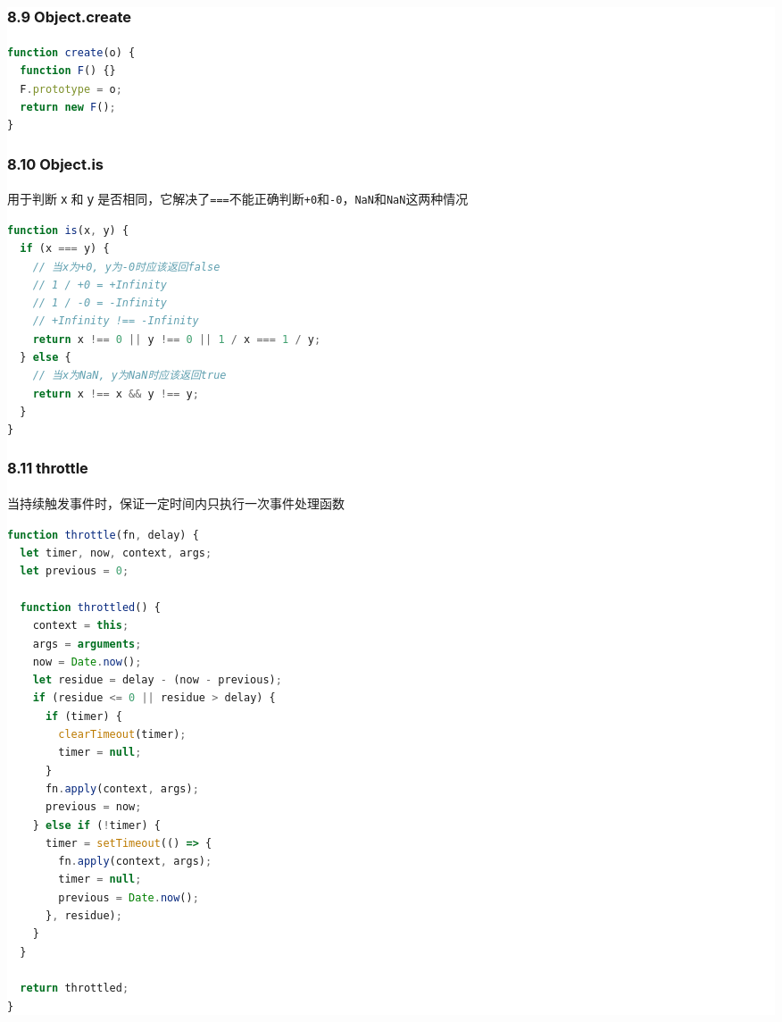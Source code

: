 ### 8.9 Object.create

```js
function create(o) {
  function F() {}
  F.prototype = o;
  return new F();
}
```

### 8.10 Object.is

用于判断 x 和 y 是否相同，它解决了`===`不能正确判断`+0`和`-0`，`NaN`和`NaN`这两种情况

```js
function is(x, y) {
  if (x === y) {
    // 当x为+0, y为-0时应该返回false
    // 1 / +0 = +Infinity
    // 1 / -0 = -Infinity
    // +Infinity !== -Infinity
    return x !== 0 || y !== 0 || 1 / x === 1 / y;
  } else {
    // 当x为NaN, y为NaN时应该返回true
    return x !== x && y !== y;
  }
}
```

### 8.11 throttle

当持续触发事件时，保证一定时间内只执行一次事件处理函数

```js
function throttle(fn, delay) {
  let timer, now, context, args;
  let previous = 0;

  function throttled() {
    context = this;
    args = arguments;
    now = Date.now();
    let residue = delay - (now - previous);
    if (residue <= 0 || residue > delay) {
      if (timer) {
        clearTimeout(timer);
        timer = null;
      }
      fn.apply(context, args);
      previous = now;
    } else if (!timer) {
      timer = setTimeout(() => {
        fn.apply(context, args);
        timer = null;
        previous = Date.now();
      }, residue);
    }
  }

  return throttled;
}
```
